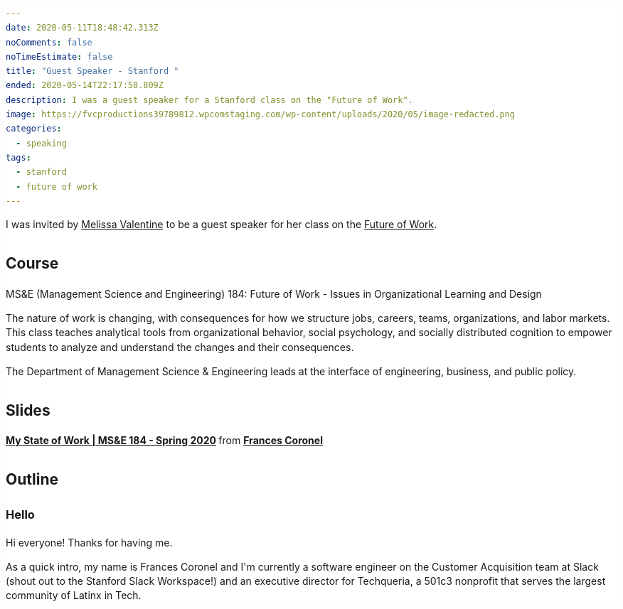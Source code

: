```yaml
---
date: 2020-05-11T18:48:42.313Z
noComments: false
noTimeEstimate: false
title: "Guest Speaker - Stanford "
ended: 2020-05-14T22:17:58.809Z
description: I was a guest speaker for a Stanford class on the "Future of Work".
image: https://fvcproductions39789812.wpcomstaging.com/wp-content/uploads/2020/05/image-redacted.png
categories:
  - speaking
tags:
  - stanford
  - future of work
---
```

I was invited by [Melissa Valentine](https://profiles.stanford.edu/melissa-valentine) to be a guest speaker for her class on the [Future of Work](https://sites.google.com/view/mse184/syllabus?authuser=0&utm_content=buffer54265&utm_medium=social&utm_source=twitter.com&utm_campaign=buffer).

## Course

MS&E (Management Science and Engineering) 184: Future of Work - Issues in Organizational Learning and Design

The nature of work is changing, with consequences for how we structure jobs, careers, teams, organizations, and labor markets. This class teaches analytical tools from organizational behavior, social psychology, and socially distributed cognition to empower students to analyze and understand the changes and their consequences.

The Department of Management Science & Engineering leads at the interface of engineering, business, and public policy.

## Slides

<iframe src="//www.slideshare.net/slideshow/embed_code/key/HmdUPIwrV0JwnS" width="595" height="485" frameborder="0" marginwidth="0" marginheight="0" scrolling="no" style="border:1px solid #CCC; border-width:1px; margin-bottom:5px; max-width: 100%;" allowfullscreen> </iframe> <div style="margin-bottom:5px"> <strong> <a href="//www.slideshare.net/FVCproductions/my-state-of-work-mse-184-spring-2020" title="My State of Work | MS&amp;E 184 - Spring 2020" target="_blank">My State of Work | MS&amp;E 184 - Spring 2020</a> </strong> from <strong><a href="https://www.slideshare.net/FVCproductions" target="_blank">Frances Coronel</a></strong> </div>

## Outline

### Hello

Hi everyone! Thanks for having me. 

As a quick intro, my name is Frances Coronel and I'm currently a software engineer on the Customer Acquisition team at Slack (shout out to the Stanford Slack Workspace!) and an executive director for Techqueria, a 501c3 nonprofit that serves the largest community of Latinx in Tech.
